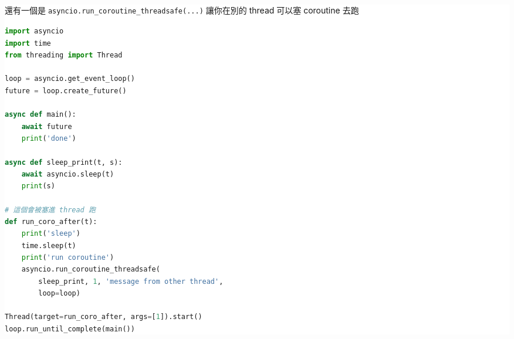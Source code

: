 還有一個是 `asyncio.run_coroutine_threadsafe(...)` 讓你在別的 thread 可以塞 coroutine 去跑

```python
import asyncio
import time
from threading import Thread

loop = asyncio.get_event_loop()
future = loop.create_future()

async def main():
    await future
    print('done')

async def sleep_print(t, s):
    await asyncio.sleep(t)
    print(s)

# 這個會被塞進 thread 跑
def run_coro_after(t):
    print('sleep')
    time.sleep(t)
    print('run coroutine')
    asyncio.run_coroutine_threadsafe(
        sleep_print, 1, 'message from other thread',
        loop=loop)

Thread(target=run_coro_after, args=[1]).start()
loop.run_until_complete(main())
```
